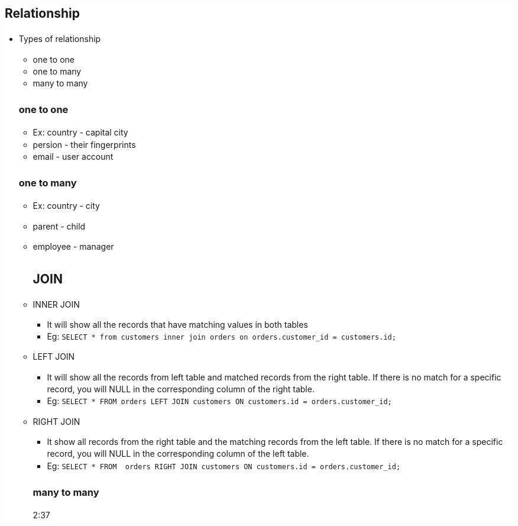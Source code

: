## Relationship
- Types of relationship
    - one to one
    - one to many
    - many to many

  ### one to one
  - Ex: country - capital city
  - persion - their fingerprints
  - email - user account

  ### one to many
  - Ex: country - city
  - parent - child
  - employee - manager

    ## JOIN 
  - INNER JOIN
    - It will show all the records that have matching values in both tables
    - Eg: `SELECT * from customers inner join orders on orders.customer_id = customers.id;`

  - LEFT JOIN
    - It will show all the records from left table and matched records from the right table. If there is no match for a specific record, you will NULL in the corresponding column of the right table.
    - Eg: `SELECT * FROM orders LEFT JOIN customers ON customers.id = orders.customer_id;`

  - RIGHT JOIN
    - It show all records from the right table and the matching records from the left table. If there is no match for a specific record, you will NULL in the corresponding column of the left table.
    - Eg: `SELECT * FROM  orders RIGHT JOIN customers ON customers.id = orders.customer_id;`


    ### many to many

    2:37